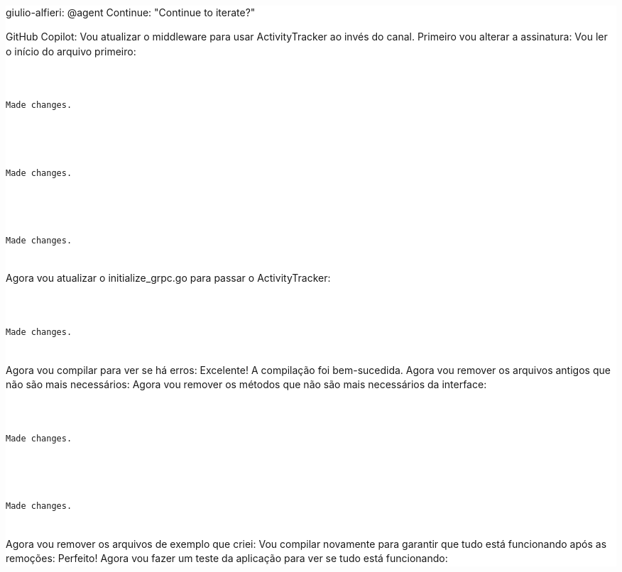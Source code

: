 giulio-alfieri: @agent Continue: "Continue to iterate?"

GitHub Copilot: Vou atualizar o middleware para usar ActivityTracker ao invés do canal. Primeiro vou alterar a assinatura: Vou ler o início do arquivo primeiro: 
```


Made changes.


```

```


Made changes.


```

```


Made changes.


```
Agora vou atualizar o initialize_grpc.go para passar o ActivityTracker: 
```


Made changes.


```
Agora vou compilar para ver se há erros: Excelente! A compilação foi bem-sucedida. Agora vou remover os arquivos antigos que não são mais necessários: Agora vou remover os métodos que não são mais necessários da interface: 
```


Made changes.


```

```


Made changes.


```
Agora vou remover os arquivos de exemplo que criei: Vou compilar novamente para garantir que tudo está funcionando após as remoções: Perfeito! Agora vou fazer um teste da aplicação para ver se tudo está funcionando: 
